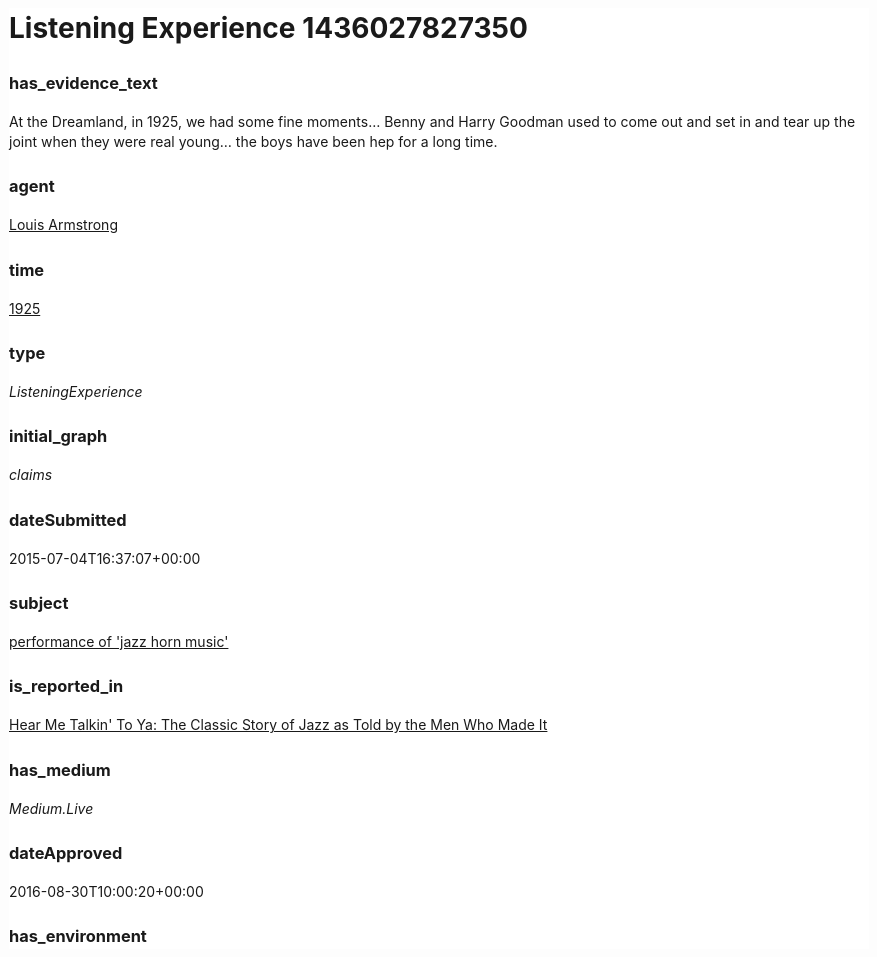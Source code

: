 # Listening Experience 1436027827350

### has_evidence_text


At the Dreamland, in 1925, we had some fine moments… Benny and Harry Goodman used to come out and set in and tear up the joint when they were real young… the boys have been hep for a long time. 

### agent


[Louis Armstrong](#Louis-Armstrong)

### time


[1925](#1925)

### type


*ListeningExperience*

### initial_graph


*claims*

### dateSubmitted


2015-07-04T16:37:07+00:00

### subject


[performance of 'jazz horn music'](#performance-of-'jazz-horn-music')

### is_reported_in


[Hear Me Talkin' To Ya: The Classic Story of Jazz as Told by the Men Who Made It](#Hear-Me-Talkin'-To-Ya-The-Classic-Story-of-Jazz-as-Told-by-the-Men-Who-Made-It)

### has_medium


*Medium.Live*

### dateApproved


2016-08-30T10:00:20+00:00

### has_environment

